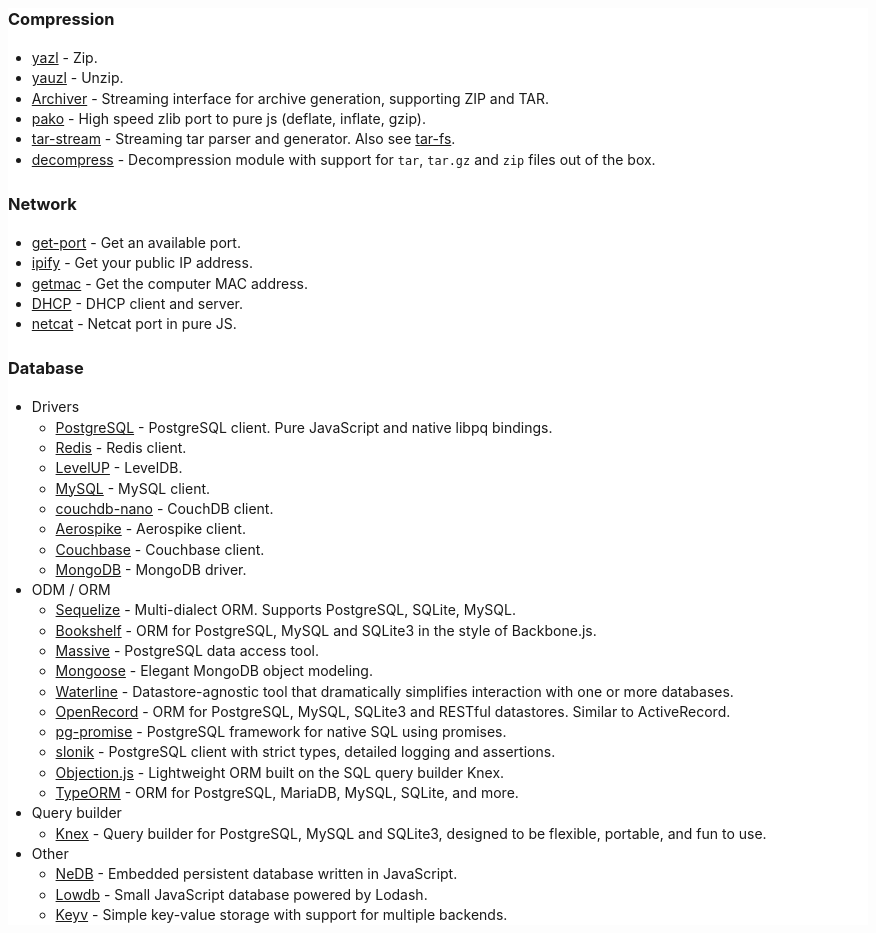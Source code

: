 
### Compression

- [yazl](https://github.com/thejoshwolfe/yazl) - Zip.
- [yauzl](https://github.com/thejoshwolfe/yauzl) - Unzip.
- [Archiver](https://github.com/archiverjs/node-archiver) - Streaming interface for archive generation, supporting ZIP and TAR.
- [pako](https://github.com/nodeca/pako) - High speed zlib port to pure js (deflate, inflate, gzip).
- [tar-stream](https://github.com/mafintosh/tar-stream) - Streaming tar parser and generator. Also see [tar-fs](https://github.com/mafintosh/tar-fs).
- [decompress](https://github.com/kevva/decompress) - Decompression module with support for `tar`, `tar.gz` and `zip` files out of the box.


### Network

- [get-port](https://github.com/sindresorhus/get-port) - Get an available port.
- [ipify](https://github.com/sindresorhus/ipify) - Get your public IP address.
- [getmac](https://github.com/bevry/getmac) - Get the computer MAC address.
- [DHCP](https://github.com/infusion/node-dhcp) - DHCP client and server.
- [netcat](https://github.com/roccomuso/netcat) - Netcat port in pure JS.


### Database

- Drivers
	- [PostgreSQL](https://github.com/brianc/node-postgres) - PostgreSQL client. Pure JavaScript and native libpq bindings.
	- [Redis](https://github.com/luin/ioredis) - Redis client.
	- [LevelUP](https://github.com/Level/levelup) - LevelDB.
	- [MySQL](https://github.com/mysqljs/mysql) - MySQL client.
	- [couchdb-nano](https://github.com/apache/couchdb-nano) - CouchDB client.
	- [Aerospike](https://github.com/aerospike/aerospike-client-nodejs) - Aerospike client.
	- [Couchbase](https://github.com/couchbase/couchnode) - Couchbase client.
	- [MongoDB](https://github.com/mongodb/node-mongodb-native) - MongoDB driver.
- ODM / ORM
	- [Sequelize](https://github.com/sequelize/sequelize) - Multi-dialect ORM. Supports PostgreSQL, SQLite, MySQL.
	- [Bookshelf](https://github.com/bookshelf/bookshelf) - ORM for PostgreSQL, MySQL and SQLite3 in the style of Backbone.js.
	- [Massive](https://github.com/robconery/massive-js) - PostgreSQL data access tool.
	- [Mongoose](https://github.com/Automattic/mongoose) - Elegant MongoDB object modeling.
	- [Waterline](https://github.com/balderdashy/waterline) - Datastore-agnostic tool that dramatically simplifies interaction with one or more databases.
	- [OpenRecord](https://github.com/PhilWaldmann/openrecord) - ORM for PostgreSQL, MySQL, SQLite3 and RESTful datastores. Similar to ActiveRecord.
	- [pg-promise](https://github.com/vitaly-t/pg-promise) - PostgreSQL framework for native SQL using promises.
	- [slonik](https://github.com/gajus/slonik) - PostgreSQL client with strict types, detailed logging and assertions.
	- [Objection.js](https://github.com/Vincit/objection.js) - Lightweight ORM built on the SQL query builder Knex.
	- [TypeORM](https://github.com/typeorm/typeorm) - ORM for PostgreSQL, MariaDB, MySQL, SQLite, and more.
- Query builder
	- [Knex](https://github.com/tgriesser/knex) - Query builder for PostgreSQL, MySQL and SQLite3, designed to be flexible, portable, and fun to use.
- Other
	- [NeDB](https://github.com/louischatriot/nedb) - Embedded persistent database written in JavaScript.
	- [Lowdb](https://github.com/typicode/lowdb) - Small JavaScript database powered by Lodash.
	- [Keyv](https://github.com/lukechilds/keyv) - Simple key-value storage with support for multiple backends.